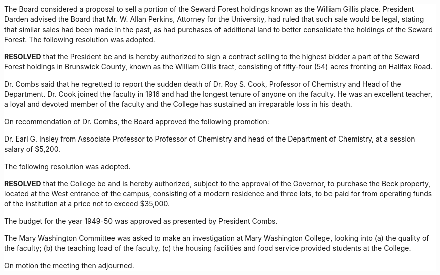 The Board considered a proposal to sell a portion of the Seward Forest holdings known as the William Gillis place. President Darden advised the Board that Mr. W. Allan Perkins, Attorney for the University, had ruled that such sale would be legal, stating that similar sales had been made in the past, as had purchases of additional land to better consolidate the holdings of the Seward Forest. The following resolution was adopted.

**RESOLVED** that the President be and is hereby authorized to sign a contract selling to the highest bidder a part of the Seward Forest holdings in Brunswick County, known as the William Gillis tract, consisting of fifty-four (54) acres fronting on Halifax Road.

Dr. Combs said that he regretted to report the sudden death of Dr. Roy S. Cook, Professor of Chemistry and Head of the Department. Dr. Cook joined the faculty in 1916 and had the longest tenure of anyone on the faculty. He was an excellent teacher, a loyal and devoted member of the faculty and the College has sustained an irreparable loss in his death.

On recommendation of Dr. Combs, the Board approved the following promotion:

Dr. Earl G. Insley from Associate Professor to Professor of Chemistry and head of the Department of Chemistry, at a session salary of $5,200.

The following resolution was adopted.

**RESOLVED** that the College be and is hereby authorized, subject to the approval of the Governor, to purchase the Beck property, located at the West entrance of the campus, consisting of a modern residence and three lots, to be paid for from operating funds of the institution at a price not to exceed $35,000.

The budget for the year 1949-50 was approved as presented by President Combs.

The Mary Washington Committee was asked to make an investigation at Mary Washington College, looking into (a) the quality of the faculty; (b) the teaching load of the faculty, (c) the housing facilities and food service provided students at the College.

On motion the meeting then adjourned.
